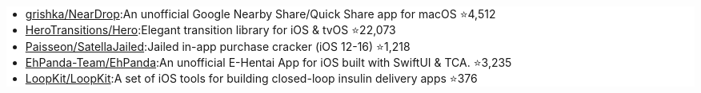 * [grishka/NearDrop](https://github.com/grishka/NearDrop):An unofficial Google Nearby Share/Quick Share app for macOS ⭐4,512
* [HeroTransitions/Hero](https://github.com/HeroTransitions/Hero):Elegant transition library for iOS & tvOS ⭐22,073
* [Paisseon/SatellaJailed](https://github.com/Paisseon/SatellaJailed):Jailed in-app purchase cracker (iOS 12-16) ⭐1,218
* [EhPanda-Team/EhPanda](https://github.com/EhPanda-Team/EhPanda):An unofficial E-Hentai App for iOS built with SwiftUI & TCA. ⭐3,235
* [LoopKit/LoopKit](https://github.com/LoopKit/LoopKit):A set of iOS tools for building closed-loop insulin delivery apps ⭐376
